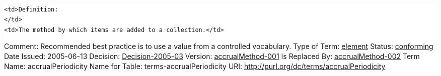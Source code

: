     <td>Definition:
    </td>
    <td>The method by which items are added to a collection.</td>
  </tr>
  <tr>
    <td>Comment:
    </td>
    <td>Recommended best practice is to use a value from a controlled vocabulary.</td>
  </tr>
  <tr>
    <td>Type of Term:
    </td>
    <td>
      <a href="http://dublincore.org/usage/documents/principles/#element">element</a>
    </td>
  </tr>
  <tr>
    <td>Status:
    </td>
    <td>
      <a href="http://dublincore.org/usage/documents/process/#conforming">conforming</a>
    </td>
  </tr>
  <tr>
    <td>Date Issued:
    </td>
    <td>2005-06-13</td>
  </tr>
  <tr>
    <td>Decision:
    </td>
    <td>
      <a href="http://dublincore.org/usage/decisions/#Decision-2005-03">Decision-2005-03</a>
    </td>
  </tr>
  <tr>
    <td>Version:
    </td>
    <td>
      <a href="http://dublincore.org/usage/terms/history/#accrualMethod-001">accrualMethod-001</a>
    </td>
  </tr>
  <tr>
    <td>Is Replaced By:
    </td>
    <td>
      <a href="http://dublincore.org/usage/terms/history/#accrualMethod-002">accrualMethod-002</a>
    </td>
  </tr>
  <tr>
    <th colspan="2">
      <a name="accrualPeriodicity-003"></a> Term Name: accrualPeriodicity</th>
  </tr>
  <tr>
    <td>Name for Table:
    </td>
    <td>terms-accrualPeriodicity</td>
  </tr>
  <tr>
    <td>URI:
    </td>
    <td>
      <a href="http://purl.org/dc/terms/accrualPeriodicity">http://purl.org/dc/terms/accrualPeriodicity</a>